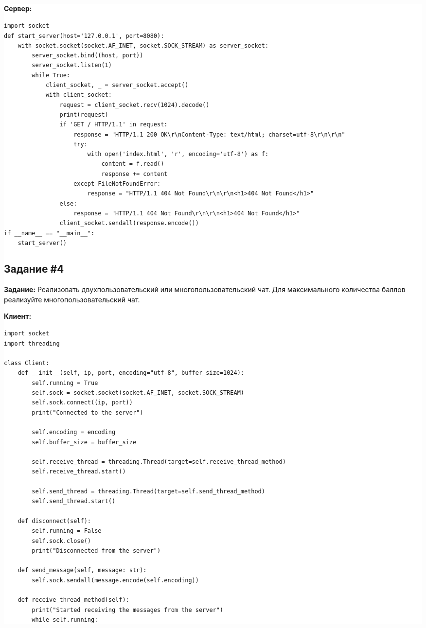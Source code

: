 **Сервер:**
```
import socket
def start_server(host='127.0.0.1', port=8080):
    with socket.socket(socket.AF_INET, socket.SOCK_STREAM) as server_socket:
        server_socket.bind((host, port))
        server_socket.listen(1)
        while True:
            client_socket, _ = server_socket.accept()
            with client_socket:
                request = client_socket.recv(1024).decode()
                print(request)
                if 'GET / HTTP/1.1' in request:
                    response = "HTTP/1.1 200 OK\r\nContent-Type: text/html; charset=utf-8\r\n\r\n"
                    try:
                        with open('index.html', 'r', encoding='utf-8') as f:
                            content = f.read()
                            response += content
                    except FileNotFoundError:
                        response = "HTTP/1.1 404 Not Found\r\n\r\n<h1>404 Not Found</h1>"
                else:
                    response = "HTTP/1.1 404 Not Found\r\n\r\n<h1>404 Not Found</h1>"
                client_socket.sendall(response.encode())
if __name__ == "__main__":
    start_server()
```

## Задание #4

**Задание:** Реализовать двухпользовательский или многопользовательский чат. Для максимального количества баллов реализуйте многопользовательский чат.

**Клиент:**
```
import socket
import threading

class Client:
    def __init__(self, ip, port, encoding="utf-8", buffer_size=1024):
        self.running = True
        self.sock = socket.socket(socket.AF_INET, socket.SOCK_STREAM)
        self.sock.connect((ip, port))
        print("Connected to the server")

        self.encoding = encoding
        self.buffer_size = buffer_size

        self.receive_thread = threading.Thread(target=self.receive_thread_method)
        self.receive_thread.start()

        self.send_thread = threading.Thread(target=self.send_thread_method)
        self.send_thread.start()

    def disconnect(self):
        self.running = False
        self.sock.close()
        print("Disconnected from the server")

    def send_message(self, message: str):
        self.sock.sendall(message.encode(self.encoding))

    def receive_thread_method(self):
        print("Started receiving the messages from the server")
        while self.running:
```
